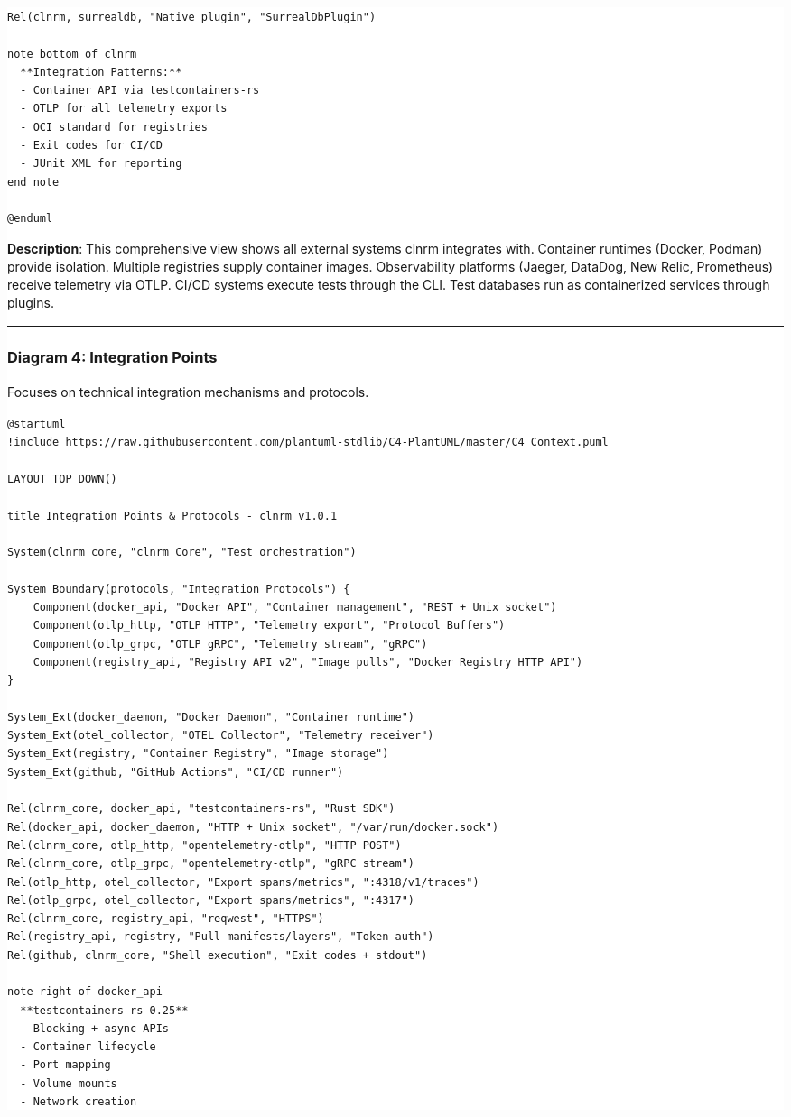 ```plantuml
Rel(clnrm, surrealdb, "Native plugin", "SurrealDbPlugin")

note bottom of clnrm
  **Integration Patterns:**
  - Container API via testcontainers-rs
  - OTLP for all telemetry exports
  - OCI standard for registries
  - Exit codes for CI/CD
  - JUnit XML for reporting
end note

@enduml
```

**Description**: This comprehensive view shows all external systems clnrm integrates with. Container runtimes (Docker, Podman) provide isolation. Multiple registries supply container images. Observability platforms (Jaeger, DataDog, New Relic, Prometheus) receive telemetry via OTLP. CI/CD systems execute tests through the CLI. Test databases run as containerized services through plugins.

---

### Diagram 4: Integration Points

Focuses on technical integration mechanisms and protocols.

```plantuml
@startuml
!include https://raw.githubusercontent.com/plantuml-stdlib/C4-PlantUML/master/C4_Context.puml

LAYOUT_TOP_DOWN()

title Integration Points & Protocols - clnrm v1.0.1

System(clnrm_core, "clnrm Core", "Test orchestration")

System_Boundary(protocols, "Integration Protocols") {
    Component(docker_api, "Docker API", "Container management", "REST + Unix socket")
    Component(otlp_http, "OTLP HTTP", "Telemetry export", "Protocol Buffers")
    Component(otlp_grpc, "OTLP gRPC", "Telemetry stream", "gRPC")
    Component(registry_api, "Registry API v2", "Image pulls", "Docker Registry HTTP API")
}

System_Ext(docker_daemon, "Docker Daemon", "Container runtime")
System_Ext(otel_collector, "OTEL Collector", "Telemetry receiver")
System_Ext(registry, "Container Registry", "Image storage")
System_Ext(github, "GitHub Actions", "CI/CD runner")

Rel(clnrm_core, docker_api, "testcontainers-rs", "Rust SDK")
Rel(docker_api, docker_daemon, "HTTP + Unix socket", "/var/run/docker.sock")
Rel(clnrm_core, otlp_http, "opentelemetry-otlp", "HTTP POST")
Rel(clnrm_core, otlp_grpc, "opentelemetry-otlp", "gRPC stream")
Rel(otlp_http, otel_collector, "Export spans/metrics", ":4318/v1/traces")
Rel(otlp_grpc, otel_collector, "Export spans/metrics", ":4317")
Rel(clnrm_core, registry_api, "reqwest", "HTTPS")
Rel(registry_api, registry, "Pull manifests/layers", "Token auth")
Rel(github, clnrm_core, "Shell execution", "Exit codes + stdout")

note right of docker_api
  **testcontainers-rs 0.25**
  - Blocking + async APIs
  - Container lifecycle
  - Port mapping
  - Volume mounts
  - Network creation
```